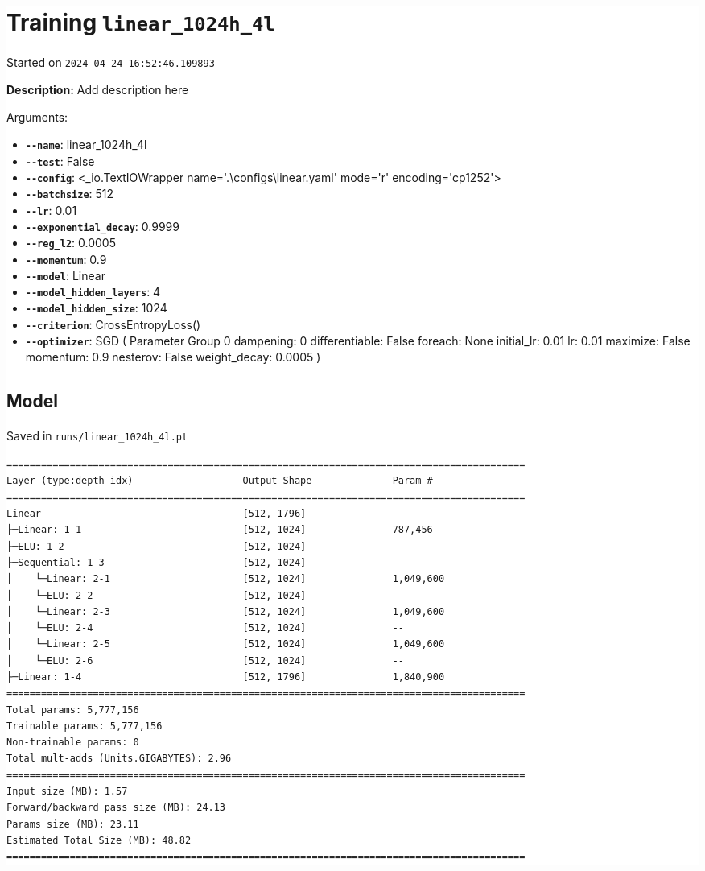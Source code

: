 # Training `linear_1024h_4l`

Started on `2024-04-24 16:52:46.109893`

**Description:** Add description here

Arguments:
- **`--name`**: linear_1024h_4l
- **`--test`**: False
- **`--config`**: <_io.TextIOWrapper name='.\\configs\\linear.yaml' mode='r' encoding='cp1252'>
- **`--batchsize`**: 512
- **`--lr`**: 0.01
- **`--exponential_decay`**: 0.9999
- **`--reg_l2`**: 0.0005
- **`--momentum`**: 0.9
- **`--model`**: Linear
- **`--model_hidden_layers`**: 4
- **`--model_hidden_size`**: 1024
- **`--criterion`**: CrossEntropyLoss()
- **`--optimizer`**: SGD (
Parameter Group 0
    dampening: 0
    differentiable: False
    foreach: None
    initial_lr: 0.01
    lr: 0.01
    maximize: False
    momentum: 0.9
    nesterov: False
    weight_decay: 0.0005
)

## Model

Saved in `runs/linear_1024h_4l.pt`

```
==========================================================================================
Layer (type:depth-idx)                   Output Shape              Param #
==========================================================================================
Linear                                   [512, 1796]               --
├─Linear: 1-1                            [512, 1024]               787,456
├─ELU: 1-2                               [512, 1024]               --
├─Sequential: 1-3                        [512, 1024]               --
│    └─Linear: 2-1                       [512, 1024]               1,049,600
│    └─ELU: 2-2                          [512, 1024]               --
│    └─Linear: 2-3                       [512, 1024]               1,049,600
│    └─ELU: 2-4                          [512, 1024]               --
│    └─Linear: 2-5                       [512, 1024]               1,049,600
│    └─ELU: 2-6                          [512, 1024]               --
├─Linear: 1-4                            [512, 1796]               1,840,900
==========================================================================================
Total params: 5,777,156
Trainable params: 5,777,156
Non-trainable params: 0
Total mult-adds (Units.GIGABYTES): 2.96
==========================================================================================
Input size (MB): 1.57
Forward/backward pass size (MB): 24.13
Params size (MB): 23.11
Estimated Total Size (MB): 48.82
==========================================================================================
```
